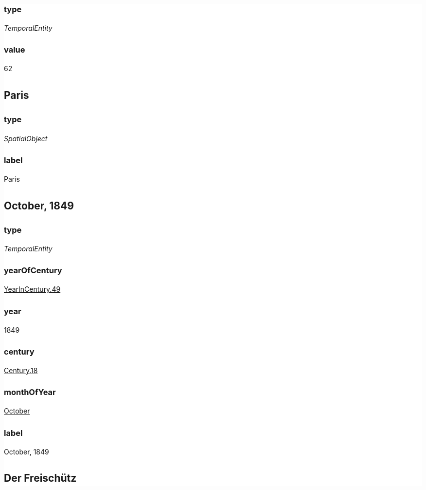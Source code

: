 ### type


*TemporalEntity*

### value


62

## Paris

### type


*SpatialObject*

### label


Paris

## October, 1849

### type


*TemporalEntity*

### yearOfCentury


[YearInCentury.49](#YearInCentury.49)

### year


1849

### century


[Century.18](#Century.18)

### monthOfYear


[October](#October)

### label


October, 1849

## Der Freischütz
